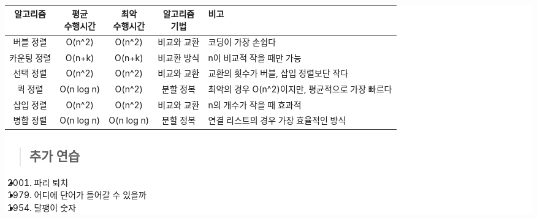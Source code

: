 알고리즘|평균<br>수행시간|최악<br>수행시간|알고리즘<br>기법|비고
:----:|:----:|:----:|:----:|:----
버블 정렬|O(n^2)|O(n^2)|비교와 교환|코딩이 가장 손쉽다
카운팅 정렬|O(n+k)|O(n+k)|비교환 방식|n이 비교적 작을 때만 가능
선택 정렬|O(n^2)|O(n^2)|비교와 교환|교환의 횟수가 버블, 삽입 정렬보단 작다
퀵 정렬|O(n log n)|O(n^2)|분할 정복|최악의 경우 O(n^2)이지만, 평균적으로 가장 빠르다
삽입 정렬|O(n^2)|O(n^2)|비교와 교환|n의 개수가 작을 때 효과적
병합 정렬|O(n log n)|O(n log n)|분할 정복|연결 리스트의 경우 가장 효율적인 방식

> ## 추가 연습
- 2001. 파리 퇴치
- 1979. 어디에 단어가 들어갈 수 있을까
- 1954. 달팽이 숫자

